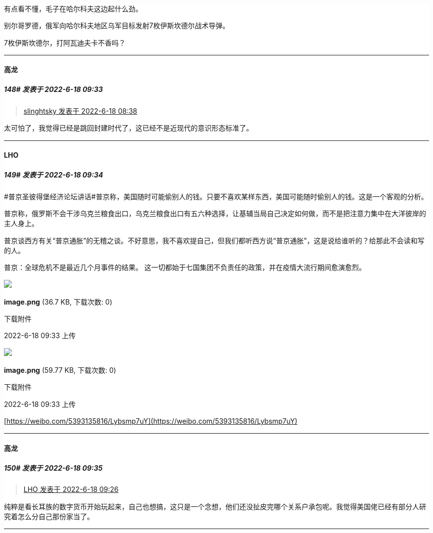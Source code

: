 有点看不懂，毛子在哈尔科夫这边起什么劲。

别尔哥罗德，俄军向哈尔科夫地区乌军目标发射7枚伊斯坎德尔战术导弹。

7枚伊斯坎德尔，打阿瓦迪夫卡不香吗？



*****

####  高龙  
##### 148#       发表于 2022-6-18 09:33

<blockquote><a href="httphttps://bbs.saraba1st.com/2b/forum.php?mod=redirect&amp;goto=findpost&amp;pid=56314841&amp;ptid=2076420" target="_blank">slinghtsky 发表于 2022-6-18 08:38</a></blockquote>
太可怕了，我觉得已经是跳回封建时代了，这已经不是近现代的意识形态标准了。

*****

####  LHO  
##### 149#       发表于 2022-6-18 09:34

#普京圣彼得堡经济论坛讲话#普京称，美国随时可能偷别人的钱。只要不喜欢某样东西，美国可能随时偷别人的钱。这是一个客观的分析。 ​​​

普京称，俄罗斯不会干涉乌克兰粮食出口，乌克兰粮食出口有五六种选择，让基辅当局自己决定如何做，而不是把注意力集中在大洋彼岸的主人身上。 ​​​

普京谈西方有关“普京通胀”的无稽之谈。不好意思，我不喜欢提自己，但我们都听西方说“普京通胀”，这是说给谁听的？给那此不会读和写的人。 ​​​

普京：全球危机不是最近几个月事件的结果。 这一切都始于七国集团不负责任的政策，并在疫情大流行期间愈演愈烈。 ​​​

<img src="https://img.saraba1st.com/forum/202206/18/093339rkzmw5dz8yd5dt3x.png" referrerpolicy="no-referrer">

<strong>image.png</strong> (36.7 KB, 下载次数: 0)

下载附件

2022-6-18 09:33 上传

<img src="https://img.saraba1st.com/forum/202206/18/093352guc13hmj22j7zvj2.png" referrerpolicy="no-referrer">

<strong>image.png</strong> (59.77 KB, 下载次数: 0)

下载附件

2022-6-18 09:33 上传

[https://weibo.com/5393135816/Lybsmp7uY](https://weibo.com/5393135816/Lybsmp7uY)

*****

####  高龙  
##### 150#       发表于 2022-6-18 09:35

<blockquote><a href="httphttps://bbs.saraba1st.com/2b/forum.php?mod=redirect&amp;goto=findpost&amp;pid=56315114&amp;ptid=2076420" target="_blank">LHO 发表于 2022-6-18 09:26</a></blockquote>
纯粹是看长耳族的数字货币开始玩起来，自己也想搞，这只是一个念想，他们还没扯皮完哪个关系户承包呢。我觉得美国佬已经有部分人研究着怎么分自己那份家当了。



*****
